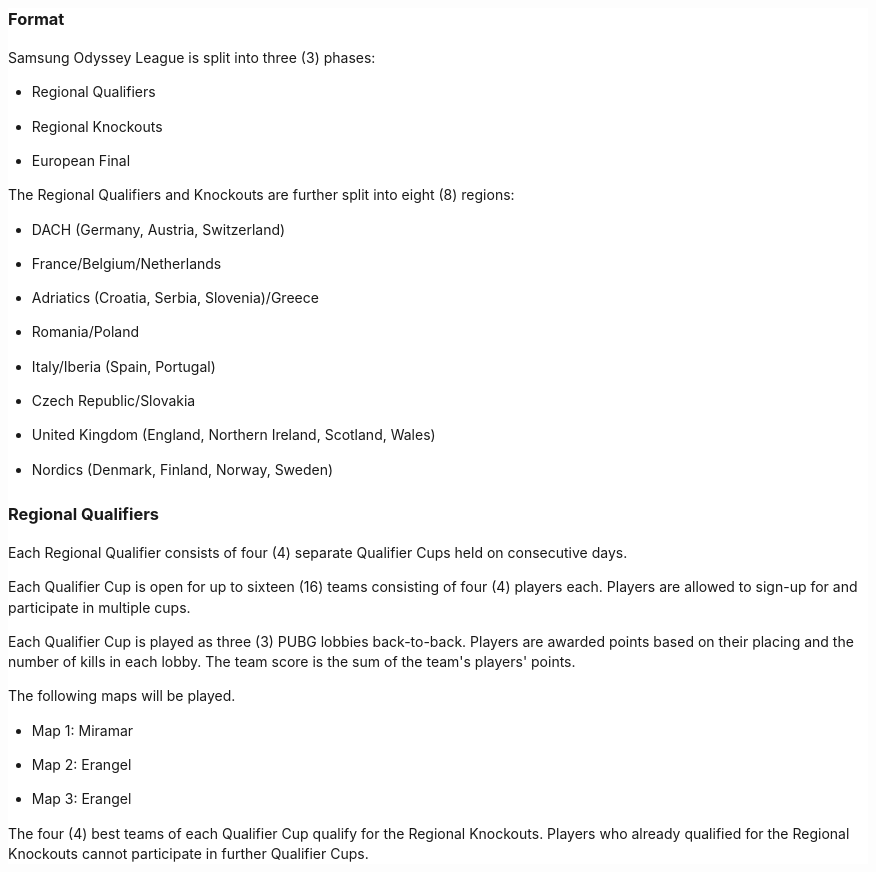   
  

### Format

  
Samsung Odyssey League is split into three (3) phases:  

*   Regional Qualifiers  
    
*   Regional Knockouts  
    
*   European Final

  
The Regional Qualifiers and Knockouts are further split into eight (8) regions:  

*   DACH (Germany, Austria, Switzerland)  
    
*   France/Belgium/Netherlands  
    
*   Adriatics (Croatia, Serbia, Slovenia)/Greece  
    
*   Romania/Poland  
    
*   Italy/Iberia (Spain, Portugal)  
    
*   Czech Republic/Slovakia  
    
*   United Kingdom (England, Northern Ireland, Scotland, Wales)  
    
*   Nordics (Denmark, Finland, Norway, Sweden)

  
  

### Regional Qualifiers

  

Each Regional Qualifier consists of four (4) separate Qualifier Cups held on consecutive days.

  

Each Qualifier Cup is open for up to sixteen (16) teams consisting of four (4) players each. Players are allowed to sign-up for and participate in multiple cups.

  

Each Qualifier Cup is played as three (3) PUBG lobbies back-to-back. Players are awarded points based on their placing and the number of kills in each lobby. The team score is the sum of the team's players' points.

  

The following maps will be played.  

*   Map 1: Miramar  
    
*   Map 2: Erangel  
    
*   Map 3: Erangel

  

The four (4) best teams of each Qualifier Cup qualify for the Regional Knockouts. Players who already qualified for the Regional Knockouts cannot participate in further Qualifier Cups.
